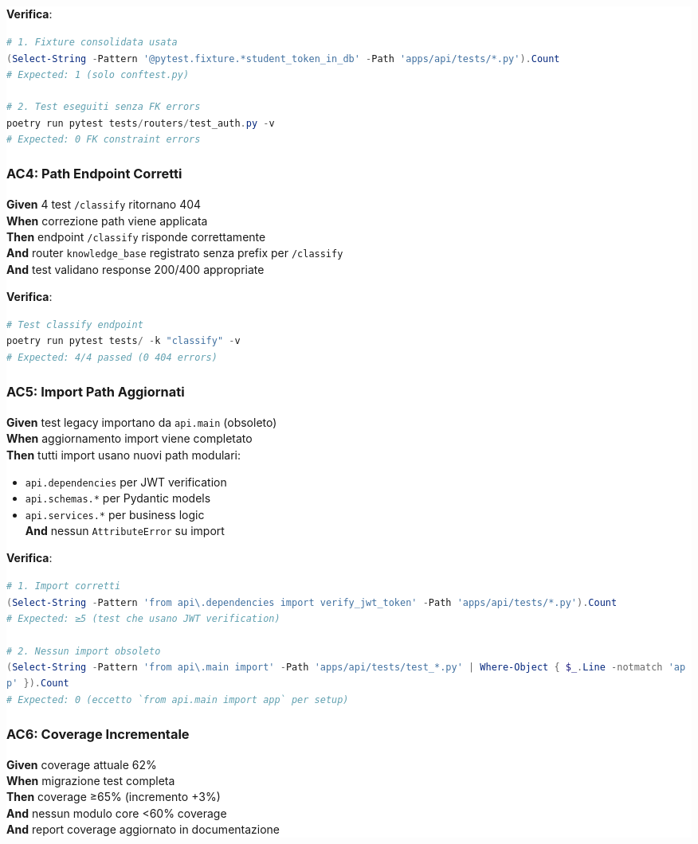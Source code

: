 **Verifica**:
```powershell
# 1. Fixture consolidata usata
(Select-String -Pattern '@pytest.fixture.*student_token_in_db' -Path 'apps/api/tests/*.py').Count
# Expected: 1 (solo conftest.py)

# 2. Test eseguiti senza FK errors
poetry run pytest tests/routers/test_auth.py -v
# Expected: 0 FK constraint errors
```

### AC4: Path Endpoint Corretti
**Given** 4 test `/classify` ritornano 404  
**When** correzione path viene applicata  
**Then** endpoint `/classify` risponde correttamente  
**And** router `knowledge_base` registrato senza prefix per `/classify`  
**And** test validano response 200/400 appropriate

**Verifica**:
```powershell
# Test classify endpoint
poetry run pytest tests/ -k "classify" -v
# Expected: 4/4 passed (0 404 errors)
```

### AC5: Import Path Aggiornati
**Given** test legacy importano da `api.main` (obsoleto)  
**When** aggiornamento import viene completato  
**Then** tutti import usano nuovi path modulari:
  - `api.dependencies` per JWT verification
  - `api.schemas.*` per Pydantic models
  - `api.services.*` per business logic  
**And** nessun `AttributeError` su import

**Verifica**:
```powershell
# 1. Import corretti
(Select-String -Pattern 'from api\.dependencies import verify_jwt_token' -Path 'apps/api/tests/*.py').Count
# Expected: ≥5 (test che usano JWT verification)

# 2. Nessun import obsoleto
(Select-String -Pattern 'from api\.main import' -Path 'apps/api/tests/test_*.py' | Where-Object { $_.Line -notmatch 'app' }).Count
# Expected: 0 (eccetto `from api.main import app` per setup)
```

### AC6: Coverage Incrementale
**Given** coverage attuale 62%  
**When** migrazione test completa  
**Then** coverage ≥65% (incremento +3%)  
**And** nessun modulo core <60% coverage  
**And** report coverage aggiornato in documentazione
